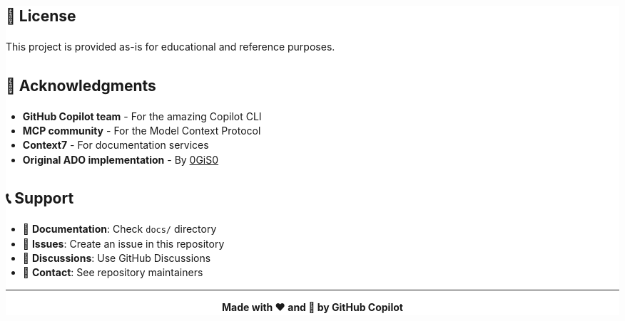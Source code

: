 ## 📄 License

This project is provided as-is for educational and reference purposes.

## 🙏 Acknowledgments

- **GitHub Copilot team** - For the amazing Copilot CLI
- **MCP community** - For the Model Context Protocol
- **Context7** - For documentation services
- **Original ADO implementation** - By [0GiS0](https://github.com/0GiS0)

## 📞 Support

- 📖 **Documentation**: Check `docs/` directory
- 🐛 **Issues**: Create an issue in this repository
- 💬 **Discussions**: Use GitHub Discussions
- 📧 **Contact**: See repository maintainers

---

<div align="center">

**Made with ❤️ and 🤖 by GitHub Copilot**

</div>
